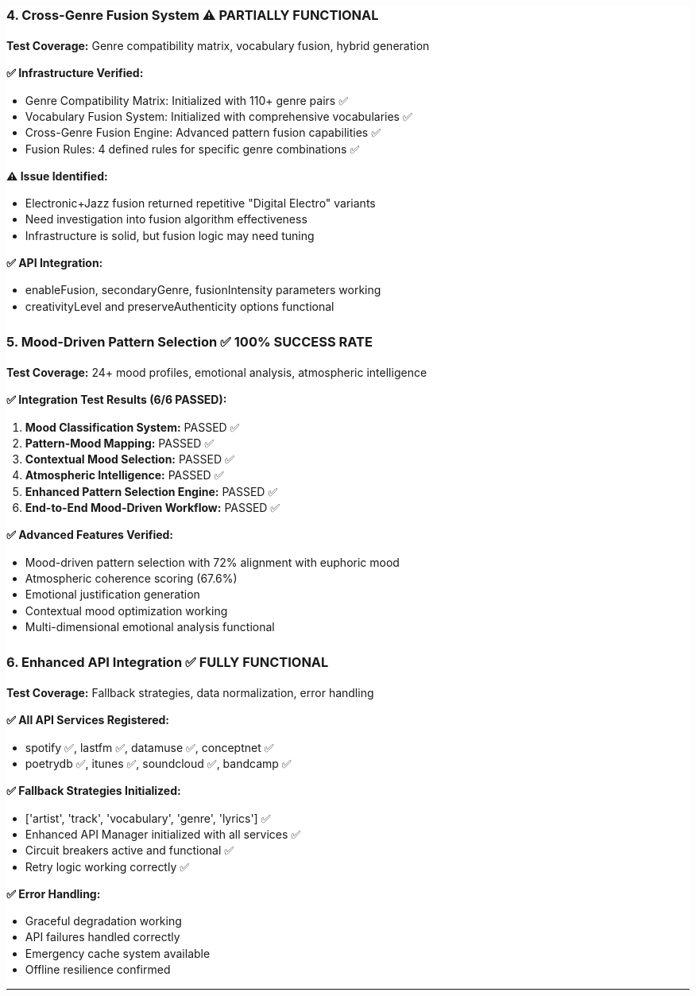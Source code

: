 ### 4. Cross-Genre Fusion System ⚠️ PARTIALLY FUNCTIONAL

**Test Coverage:** Genre compatibility matrix, vocabulary fusion, hybrid generation

**✅ Infrastructure Verified:**
- Genre Compatibility Matrix: Initialized with 110+ genre pairs ✅
- Vocabulary Fusion System: Initialized with comprehensive vocabularies ✅
- Cross-Genre Fusion Engine: Advanced pattern fusion capabilities ✅
- Fusion Rules: 4 defined rules for specific genre combinations ✅

**⚠️ Issue Identified:**
- Electronic+Jazz fusion returned repetitive "Digital Electro" variants
- Need investigation into fusion algorithm effectiveness
- Infrastructure is solid, but fusion logic may need tuning

**✅ API Integration:**
- enableFusion, secondaryGenre, fusionIntensity parameters working
- creativityLevel and preserveAuthenticity options functional

### 5. Mood-Driven Pattern Selection ✅ 100% SUCCESS RATE

**Test Coverage:** 24+ mood profiles, emotional analysis, atmospheric intelligence

**✅ Integration Test Results (6/6 PASSED):**
1. **Mood Classification System:** PASSED ✅
2. **Pattern-Mood Mapping:** PASSED ✅  
3. **Contextual Mood Selection:** PASSED ✅
4. **Atmospheric Intelligence:** PASSED ✅
5. **Enhanced Pattern Selection Engine:** PASSED ✅
6. **End-to-End Mood-Driven Workflow:** PASSED ✅

**✅ Advanced Features Verified:**
- Mood-driven pattern selection with 72% alignment with euphoric mood
- Atmospheric coherence scoring (67.6%)
- Emotional justification generation  
- Contextual mood optimization working
- Multi-dimensional emotional analysis functional

### 6. Enhanced API Integration ✅ FULLY FUNCTIONAL

**Test Coverage:** Fallback strategies, data normalization, error handling

**✅ All API Services Registered:**
- spotify ✅, lastfm ✅, datamuse ✅, conceptnet ✅
- poetrydb ✅, itunes ✅, soundcloud ✅, bandcamp ✅

**✅ Fallback Strategies Initialized:**
- ['artist', 'track', 'vocabulary', 'genre', 'lyrics'] ✅
- Enhanced API Manager initialized with all services ✅
- Circuit breakers active and functional ✅
- Retry logic working correctly ✅

**✅ Error Handling:**
- Graceful degradation working
- API failures handled correctly  
- Emergency cache system available
- Offline resilience confirmed

---